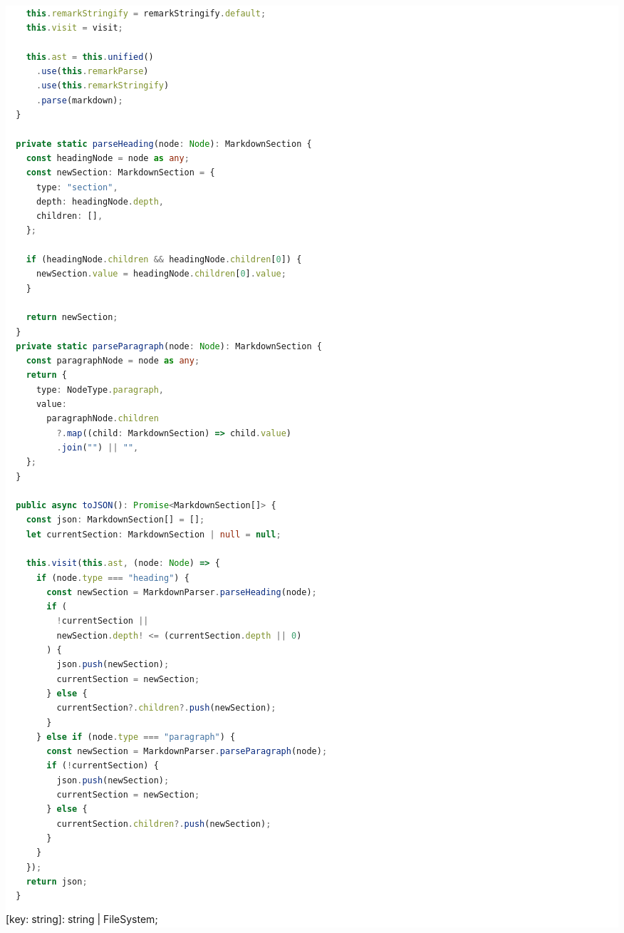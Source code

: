 ```ts:src/utils/templates/MarkdownParser.ts
    this.remarkStringify = remarkStringify.default;
    this.visit = visit;

    this.ast = this.unified()
      .use(this.remarkParse)
      .use(this.remarkStringify)
      .parse(markdown);
  }

  private static parseHeading(node: Node): MarkdownSection {
    const headingNode = node as any;
    const newSection: MarkdownSection = {
      type: "section",
      depth: headingNode.depth,
      children: [],
    };

    if (headingNode.children && headingNode.children[0]) {
      newSection.value = headingNode.children[0].value;
    }

    return newSection;
  }
  private static parseParagraph(node: Node): MarkdownSection {
    const paragraphNode = node as any;
    return {
      type: NodeType.paragraph,
      value:
        paragraphNode.children
          ?.map((child: MarkdownSection) => child.value)
          .join("") || "",
    };
  }

  public async toJSON(): Promise<MarkdownSection[]> {
    const json: MarkdownSection[] = [];
    let currentSection: MarkdownSection | null = null;

    this.visit(this.ast, (node: Node) => {
      if (node.type === "heading") {
        const newSection = MarkdownParser.parseHeading(node);
        if (
          !currentSection ||
          newSection.depth! <= (currentSection.depth || 0)
        ) {
          json.push(newSection);
          currentSection = newSection;
        } else {
          currentSection?.children?.push(newSection);
        }
      } else if (node.type === "paragraph") {
        const newSection = MarkdownParser.parseParagraph(node);
        if (!currentSection) {
          json.push(newSection);
          currentSection = newSection;
        } else {
          currentSection.children?.push(newSection);
        }
      }
    });
    return json;
  }

```

  [key: string]: string | FileSystem;